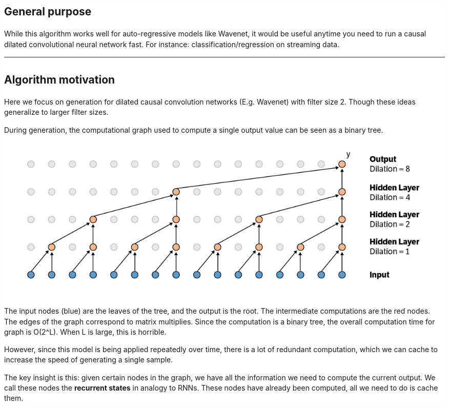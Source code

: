 ## General purpose
While this algorithm works well for auto-regressive models like Wavenet, it would be useful anytime you need to run a causal dilated convolutional neural network fast. For instance: classification/regression on streaming data.

---

## Algorithm motivation
Here we focus on generation for dilated causal convolution networks (E.g. Wavenet) with filter size 2. Though these ideas generalize to larger filter sizes.

During generation, the computational graph used to compute a single output value can be seen as a binary tree.

<p align="center">
    <img src="assets/naive-implementation.png" height="300">
</p>
The input nodes (blue) are the leaves of the tree, and the output is the root. The intermediate computations are the red nodes. The edges of the graph correspond to matrix multiplies. Since the computation is a binary tree, the overall computation time for graph is O(2^L). When L is large, this is horrible.

However, since this model is being applied repeatedly over time, there is a lot of redundant computation, which we can cache to increase the speed of generating a single sample.

The key insight is this: given certain nodes in the graph, we have all the information we need to compute the current output. We call these nodes the **recurrent states** in analogy to RNNs. These nodes have already been computed, all we need to do is cache them.

<p align="center">